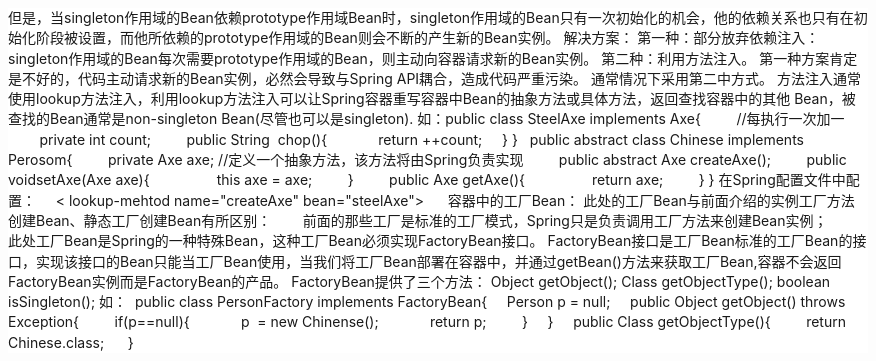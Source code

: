 但是，当singleton作用域的Bean依赖prototype作用域Bean时，singleton作用域的Bean只有一次初始化的机会，他的依赖关系也只有在初始化阶段被设置，而他所依赖的prototype作用域的Bean则会不断的产生新的Bean实例。
解决方案：
第一种：部分放弃依赖注入：singleton作用域的Bean每次需要prototype作用域的Bean，则主动向容器请求新的Bean实例。
第二种：利用方法注入。
第一种方案肯定是不好的，代码主动请求新的Bean实例，必然会导致与Spring API耦合，造成代码严重污染。
通常情况下采用第二中方式。
方法注入通常使用lookup方法注入，利用lookup方法注入可以让Spring容器重写容器中Bean的抽象方法或具体方法，返回查找容器中的其他 Bean，被查找的Bean通常是non-singleton Bean(尽管也可以是singleton).
如：public class SteelAxe implements Axe{
        //每执行一次加一
        private int count;
        public String  chop(){
            return ++count;
    }
}
 
public abstract class Chinese implements Perosom{
        private Axe axe;
//定义一个抽象方法，该方法将由Spring负责实现
        public abstract Axe createAxe();
        public voidsetAxe(Axe axe){
                this axe = axe;
        }
        public Axe getAxe(){
                return axe;
        }
}
在Spring配置文件中配置：
<bean id="steelAxe" class="...SteelAxe" scope="prototype"></bean>
 
<bean id="chinese" class="..Chinese" >
  < lookup-mehtod name="createAxe" bean="steelAxe">
    <property name="axe" ref="steelAxe"/>
</bean>
容器中的工厂Bean：
此处的工厂Bean与前面介绍的实例工厂方法创建Bean、静态工厂创建Bean有所区别：
       前面的那些工厂是标准的工厂模式，Spring只是负责调用工厂方法来创建Bean实例；
       此处工厂Bean是Spring的一种特殊Bean，这种工厂Bean必须实现FactoryBean接口。
FactoryBean接口是工厂Bean标准的工厂Bean的接口，实现该接口的Bean只能当工厂Bean使用，当我们将工厂Bean部署在容器中，并通过getBean()方法来获取工厂Bean,容器不会返回FactoryBean实例而是FactoryBean的产品。
FactoryBean提供了三个方法：
Object getObject();
Class getObjectType();
boolean isSingleton();
如：
 public class PersonFactory implements FactoryBean{
    Person p = null;
    public Object getObject() throws Exception{
        if(p==null){
            p  = new Chinense();
            return p;
        }
    }
    public Class getObjectType(){
        return Chinese.class;
     }
 